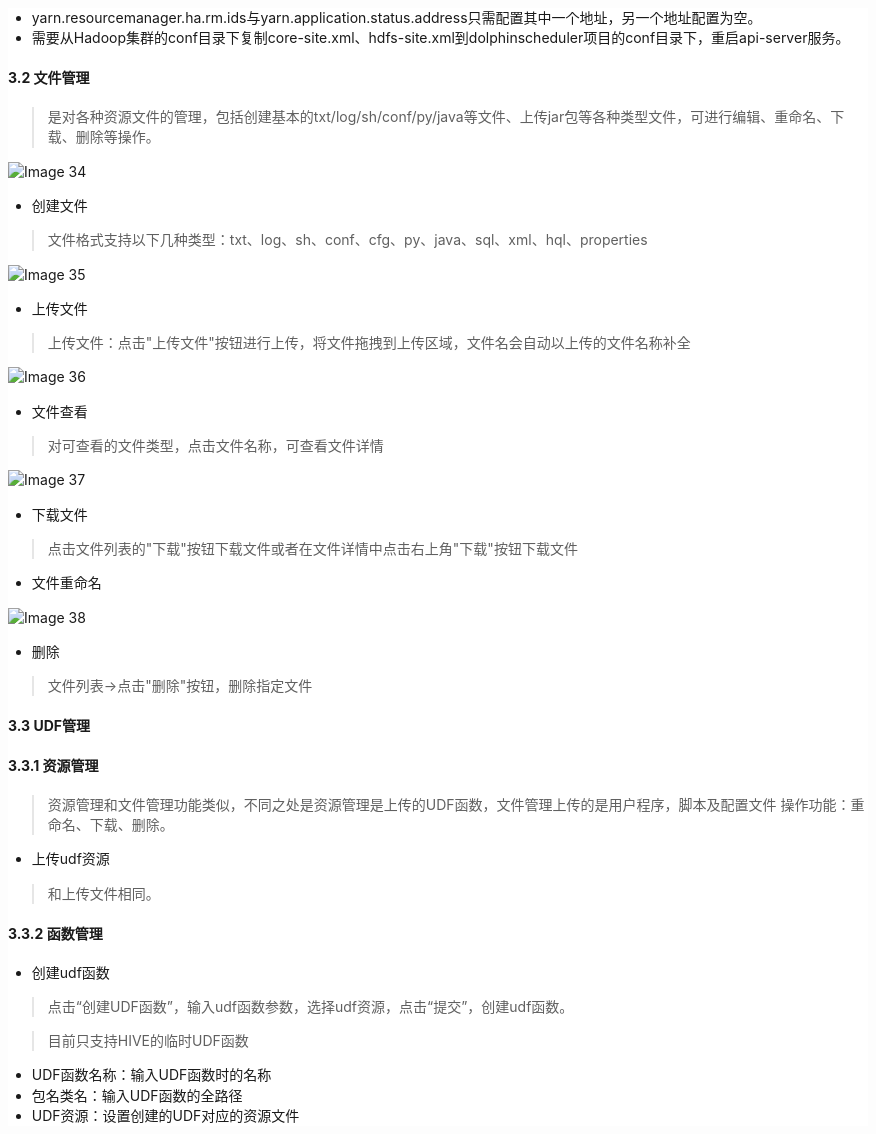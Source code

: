 *   yarn.resourcemanager.ha.rm.ids与yarn.application.status.address只需配置其中一个地址，另一个地址配置为空。
*   需要从Hadoop集群的conf目录下复制core-site.xml、hdfs-site.xml到dolphinscheduler项目的conf目录下，重启api-server服务。

#### 3.2 文件管理

> 是对各种资源文件的管理，包括创建基本的txt/log/sh/conf/py/java等文件、上传jar包等各种类型文件，可进行编辑、重命名、下载、删除等操作。

![Image 34](https://dolphinscheduler.apache.org/img/file-manage.png)

*   创建文件

> 文件格式支持以下几种类型：txt、log、sh、conf、cfg、py、java、sql、xml、hql、properties

![Image 35](https://dolphinscheduler.apache.org/img/file_create.png)

*   上传文件

> 上传文件：点击"上传文件"按钮进行上传，将文件拖拽到上传区域，文件名会自动以上传的文件名称补全

![Image 36](https://dolphinscheduler.apache.org/img/file_upload.png)

*   文件查看

> 对可查看的文件类型，点击文件名称，可查看文件详情

![Image 37](https://dolphinscheduler.apache.org/img/file_detail.png)

*   下载文件

> 点击文件列表的"下载"按钮下载文件或者在文件详情中点击右上角"下载"按钮下载文件

*   文件重命名

![Image 38](https://dolphinscheduler.apache.org/img/file_rename.png)

*   删除

> 文件列表->点击"删除"按钮，删除指定文件

#### 3.3 UDF管理

#### 3.3.1 资源管理

> 资源管理和文件管理功能类似，不同之处是资源管理是上传的UDF函数，文件管理上传的是用户程序，脚本及配置文件 操作功能：重命名、下载、删除。

*   上传udf资源

> 和上传文件相同。

#### 3.3.2 函数管理

*   创建udf函数

> 点击“创建UDF函数”，输入udf函数参数，选择udf资源，点击“提交”，创建udf函数。

> 目前只支持HIVE的临时UDF函数

*   UDF函数名称：输入UDF函数时的名称
*   包名类名：输入UDF函数的全路径
*   UDF资源：设置创建的UDF对应的资源文件
